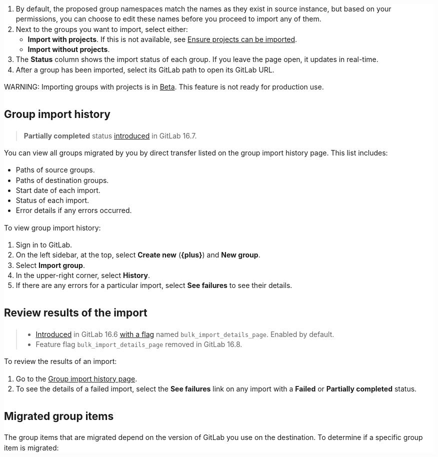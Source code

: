 1. By default, the proposed group namespaces match the names as they exist in source instance, but based on your permissions, you can choose to edit these names before you proceed to import any of them.
1. Next to the groups you want to import, select either:
   - **Import with projects**. If this is not available, see [Ensure projects can be imported](#ensure-projects-can-be-imported).
   - **Import without projects**.
1. The **Status** column shows the import status of each group. If you leave the page open, it updates in real-time.
1. After a group has been imported, select its GitLab path to open its GitLab URL.

WARNING:
Importing groups with projects is in [Beta](../../../policy/experiment-beta-support.md#beta). This feature is not
ready for production use.

## Group import history

> **Partially completed** status [introduced](https://gitlab.com/gitlab-org/gitlab/-/issues/394727) in GitLab 16.7.

You can view all groups migrated by you by direct transfer listed on the group import history page. This list includes:

- Paths of source groups.
- Paths of destination groups.
- Start date of each import.
- Status of each import.
- Error details if any errors occurred.

To view group import history:

1. Sign in to GitLab.
1. On the left sidebar, at the top, select **Create new** (**{plus}**) and **New group**.
1. Select **Import group**.
1. In the upper-right corner, select **History**.
1. If there are any errors for a particular import, select **See failures** to see their details.

## Review results of the import

> - [Introduced](https://gitlab.com/gitlab-org/gitlab/-/issues/429109) in GitLab 16.6 [with a flag](../../feature_flags.md) named `bulk_import_details_page`. Enabled by default.
> - Feature flag `bulk_import_details_page` removed in GitLab 16.8.

To review the results of an import:

1. Go to the [Group import history page](#group-import-history).
1. To see the details of a failed import, select the **See failures** link on any import with a **Failed** or **Partially completed** status.

## Migrated group items

The group items that are migrated depend on the version of GitLab you use on the destination. To determine if a
specific group item is migrated:
